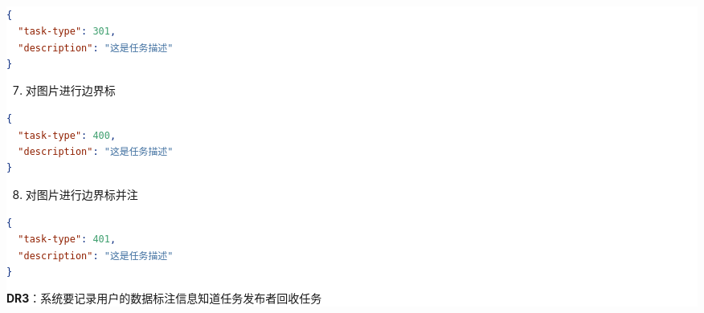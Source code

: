 ```json
{
  "task-type": 301,
  "description": "这是任务描述"
}
```

7. 对图片进行边界标

```json
{
  "task-type": 400,
  "description": "这是任务描述"
}
```

8. 对图片进行边界标并注

```json
{
  "task-type": 401,
  "description": "这是任务描述"
}
```
**DR3**：系统要记录用户的数据标注信息知道任务发布者回收任务